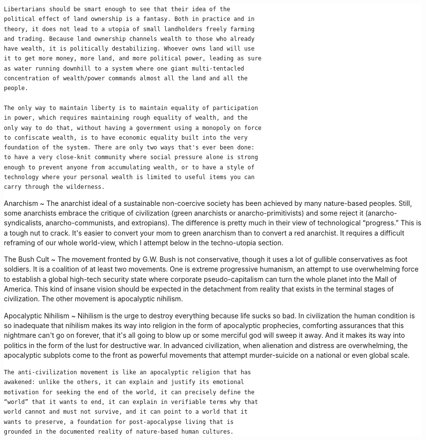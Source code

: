     Libertarians should be smart enough to see that their idea of the
    political effect of land ownership is a fantasy. Both in practice and in
    theory, it does not lead to a utopia of small landholders freely farming
    and trading. Because land ownership channels wealth to those who already
    have wealth, it is politically destabilizing. Whoever owns land will use
    it to get more money, more land, and more political power, leading as sure
    as water running downhill to a system where one giant multi-tentacled
    concentration of wealth/power commands almost all the land and all the
    people.

    The only way to maintain liberty is to maintain equality of participation
    in power, which requires maintaining rough equality of wealth, and the
    only way to do that, without having a government using a monopoly on force
    to confiscate wealth, is to have economic equality built into the very
    foundation of the system. There are only two ways that's ever been done:
    to have a very close-knit community where social pressure alone is strong
    enough to prevent anyone from accumulating wealth, or to have a style of
    technology where your personal wealth is limited to useful items you can
    carry through the wilderness.

Anarchism
  ~ The anarchist ideal of a sustainable non-coercive society has been
    achieved by many nature-based peoples. Still, some anarchists embrace the
    critique of civilization (green anarchists or anarcho-primitivists) and
    some reject it (anarcho-syndicalists, anarcho-communists, and extropians).
    The difference is pretty much in their view of technological “progress.”
    This is a tough nut to crack. It's easier to convert your mom to green
    anarchism than to convert a red anarchist. It requires a difficult
    reframing of our whole world-view, which I attempt below in the
    techno-utopia section.

The Bush Cult
  ~ The movement fronted by G.W. Bush is not conservative, though it uses a
    lot of gullible conservatives as foot soldiers. It is a coalition of at
    least two movements. One is extreme progressive humanism, an attempt to
    use overwhelming force to establish a global high-tech security state
    where corporate pseudo-capitalism can turn the whole planet into the Mall
    of America. This kind of insane vision should be expected in the
    detachment from reality that exists in the terminal stages of
    civilization. The other movement is apocalyptic nihilism.

Apocalyptic Nihilism
  ~ Nihilism is the urge to destroy everything because life sucks so bad. In
    civilization the human condition is so inadequate that nihilism makes its
    way into religion in the form of apocalyptic prophecies, comforting
    assurances that this nightmare can't go on forever, that it's all going to
    blow up or some merciful god will sweep it away. And it makes its way into
    politics in the form of the lust for destructive war. In advanced
    civilization, when alienation and distress are overwhelming, the
    apocalyptic subplots come to the front as powerful movements that attempt
    murder-suicide on a national or even global scale.

    The anti-civilization movement is like an apocalyptic religion that has
    awakened: unlike the others, it can explain and justify its emotional
    motivation for seeking the end of the world, it can precisely define the
    “world” that it wants to end, it can explain in verifiable terms why that
    world cannot and must not survive, and it can point to a world that it
    wants to preserve, a foundation for post-apocalypse living that is
    grounded in the documented reality of nature-based human cultures.

